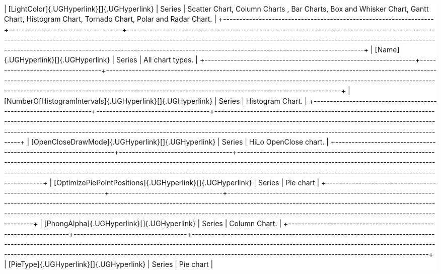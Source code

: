 | [LightColor]{.UGHyperlink}[]{.UGHyperlink}                      | Series                            | Scatter Chart, Column Charts , Bar Charts, Box and Whisker Chart, Gantt Chart, Histogram Chart, Tornado Chart, Polar and Radar Chart.                                                                                                                                                                                                             |
+-----------------------------------------------------------------+-----------------------------------+---------------------------------------------------------------------------------------------------------------------------------------------------------------------------------------------------------------------------------------------------------------------------------------------------------------------------------------------------+
| [Name]{.UGHyperlink}[]{.UGHyperlink}                            | Series                            | All chart types.                                                                                                                                                                                                                                                                                                                                  |
+-----------------------------------------------------------------+-----------------------------------+---------------------------------------------------------------------------------------------------------------------------------------------------------------------------------------------------------------------------------------------------------------------------------------------------------------------------------------------------+
| [NumberOfHistogramIntervals]{.UGHyperlink}[]{.UGHyperlink}      | Series                            | Histogram Chart.                                                                                                                                                                                                                                                                                                                                  |
+-----------------------------------------------------------------+-----------------------------------+---------------------------------------------------------------------------------------------------------------------------------------------------------------------------------------------------------------------------------------------------------------------------------------------------------------------------------------------------+
| [OpenCloseDrawMode]{.UGHyperlink}[]{.UGHyperlink}               | Series                            | HiLo OpenClose chart.                                                                                                                                                                                                                                                                                                                             |
+-----------------------------------------------------------------+-----------------------------------+---------------------------------------------------------------------------------------------------------------------------------------------------------------------------------------------------------------------------------------------------------------------------------------------------------------------------------------------------+
| [OptimizePiePointPositions]{.UGHyperlink}[]{.UGHyperlink}       | Series                            | Pie chart                                                                                                                                                                                                                                                                                                                                         |
+-----------------------------------------------------------------+-----------------------------------+---------------------------------------------------------------------------------------------------------------------------------------------------------------------------------------------------------------------------------------------------------------------------------------------------------------------------------------------------+
| [PhongAlpha]{.UGHyperlink}[]{.UGHyperlink}                      | Series                            | Column Chart.                                                                                                                                                                                                                                                                                                                                     |
+-----------------------------------------------------------------+-----------------------------------+---------------------------------------------------------------------------------------------------------------------------------------------------------------------------------------------------------------------------------------------------------------------------------------------------------------------------------------------------+
| [PieType]{.UGHyperlink}[]{.UGHyperlink}                         | Series                            | Pie chart                                                                                                                                                                                                                                                                                                                                         |